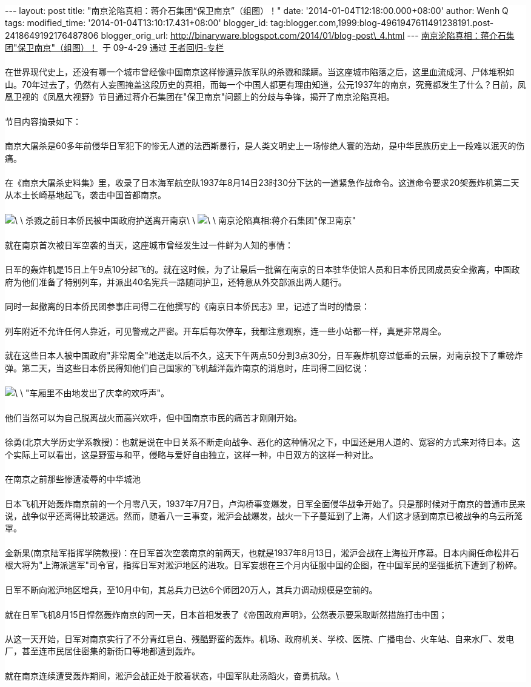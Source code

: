 --- layout: post title: "南京沦陷真相：蒋介石集团“保卫南京”（组图）！"
date: '2014-01-04T12:18:00.000+08:00' author: Wenh Q tags:
modified\_time: '2014-01-04T13:10:17.431+08:00' blogger\_id:
tag:blogger.com,1999:blog-4961947611491238191.post-2418649192176487806
blogger\_orig\_url:
http://binaryware.blogspot.com/2014/01/blog-post\_4.html ---
[南京沦陷真相：蒋介石集团"保卫南京"（组图）！](http://blog.china.com/u/060604/863/200904/4671524.html)  于
09-4-29 通过 [王者回归-专栏](http://blog.china.com/u/060604/863/)\
\
在世界现代史上，还没有哪一个城市曾经像中国南京这样惨遭异族军队的杀戮和蹂躏。当这座城市陷落之后，这里血流成河、尸体堆积如山。70年过去了，仍然有人妄图掩盖这段历史的真相，而每一个中国人都更有理由知道，公元1937年的南京，究竟都发生了什么？日前，凤凰卫视的《凤凰大视野》节目通过蒋介石集团在"保卫南京"问题上的分歧与争锋，揭开了南京沦陷真相。\
\
节目内容摘录如下：\
\
南京大屠杀是60多年前侵华日军犯下的惨无人道的法西斯暴行，是人类文明史上一场惨绝人寰的浩劫，是中华民族历史上一段难以泯灭的伤痛。\
\
在《南京大屠杀史料集》里，收录了日本海军航空队1937年8月14日23时30分下达的一道紧急作战命令。这道命令要求20架轰炸机第二天从本土长崎基地起飞，袭击中国首都南京。\
\
![](https://images-blogger-opensocial.googleusercontent.com/gadgets/proxy?url=http%3A%2F%2Fwww.ce.cn%2Fxwzx%2Fgnsz%2Fgntu%2F200712%2F17%2FW020071217430748831909.jpg&container=blogger&gadget=a&rewriteMime=image%2F*)\
\
杀戮之前日本侨民被中国政府护送离开南京\
\
![](https://images-blogger-opensocial.googleusercontent.com/gadgets/proxy?url=http%3A%2F%2Fwww.ce.cn%2Fxwzx%2Fgnsz%2Fgntu%2F200712%2F17%2FW020071217430748355830.jpg&container=blogger&gadget=a&rewriteMime=image%2F*)\
\
南京沦陷真相:蒋介石集团"保卫南京"\
\
就在南京首次被日军空袭的当天，这座城市曾经发生过一件鲜为人知的事情：\
\
日军的轰炸机是15日上午9点10分起飞的。就在这时候，为了让最后一批留在南京的日本驻华使馆人员和日本侨民团成员安全撤离，中国政府为他们准备了特别列车，并派出40名宪兵一路随同护卫，还特意从外交部派出两人随行。\
\
同时一起撤离的日本侨民团参事庄司得二在他撰写的《南京日本侨民志》里，记述了当时的情景：\
\
列车附近不允许任何人靠近，可见警戒之严密。开车后每次停车，我都注意观察，连一些小站都一样，真是非常周全。\
\
就在这些日本人被中国政府"非常周全"地送走以后不久，这天下午两点50分到3点30分，日军轰炸机穿过低垂的云层，对南京投下了重磅炸弹。第二天，当这些日本侨民得知他们自己国家的飞机越洋轰炸南京的消息时，庄司得二回忆说：\
\
![](https://images-blogger-opensocial.googleusercontent.com/gadgets/proxy?url=http%3A%2F%2Fwww.ce.cn%2Fxwzx%2Fgnsz%2Fgntu%2F200712%2F17%2FW020071217430749228911.jpg&container=blogger&gadget=a&rewriteMime=image%2F*)\
\
"车厢里不由地发出了庆幸的欢呼声"。\
\
他们当然可以为自己脱离战火而高兴欢呼，但中国南京市民的痛苦才刚刚开始。\
\
徐勇(北京大学历史学系教授)：也就是说在中日关系不断走向战争、恶化的这种情况之下，中国还是用人道的、宽容的方式来对待日本。这个实际上可以看出，这是野蛮与和平，侵略与爱好自由独立，这样一种，中日双方的这样一种对比。\
\
在南京之前那些惨遭凌辱的中华城池\
\
日本飞机开始轰炸南京前的一个月零八天，1937年7月7日，卢沟桥事变爆发，日军全面侵华战争开始了。只是那时候对于南京的普通市民来说，战争似乎还离得比较遥远。然而，随着八一三事变，淞沪会战爆发，战火一下子蔓延到了上海，人们这才感到南京已被战争的乌云所笼罩。\
\
金新果(南京陆军指挥学院教授)：在日军首次空袭南京的前两天，也就是1937年8月13日，淞沪会战在上海拉开序幕。日本内阁任命松井石根大将为"上海派遣军"司令官，指挥日军对淞沪地区的进攻。日军妄想在三个月内征服中国的企图，在中国军民的坚强抵抗下遭到了粉碎。\
\
日军不断向淞沪地区增兵，至10月中旬，其总兵力已达6个师团20万人，其兵力调动规模是空前的。\
\
就在日军飞机8月15日悍然轰炸南京的同一天，日本首相发表了《帝国政府声明》，公然表示要采取断然措施打击中国；\
\
从这一天开始，日军对南京实行了不分青红皂白、残酷野蛮的轰炸。机场、政府机关、学校、医院、广播电台、火车站、自来水厂、发电厂，甚至连市民居住密集的新街口等地都遭到轰炸。\
\
就在南京连续遭受轰炸期间，淞沪会战正处于胶着状态，中国军队赴汤蹈火，奋勇抗敌。\